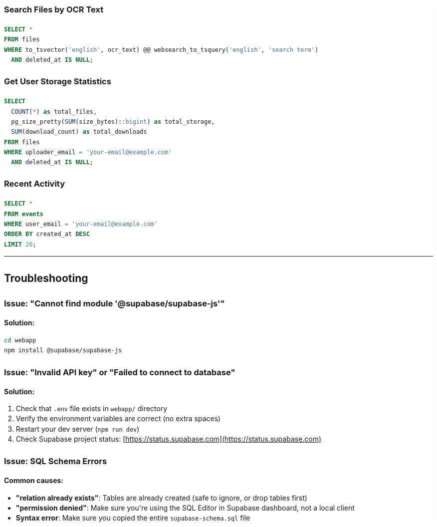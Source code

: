 ### Search Files by OCR Text
```sql
SELECT *
FROM files
WHERE to_tsvector('english', ocr_text) @@ websearch_to_tsquery('english', 'search term')
  AND deleted_at IS NULL;
```

### Get User Storage Statistics
```sql
SELECT
  COUNT(*) as total_files,
  pg_size_pretty(SUM(size_bytes)::bigint) as total_storage,
  SUM(download_count) as total_downloads
FROM files
WHERE uploader_email = 'your-email@example.com'
  AND deleted_at IS NULL;
```

### Recent Activity
```sql
SELECT *
FROM events
WHERE user_email = 'your-email@example.com'
ORDER BY created_at DESC
LIMIT 20;
```

---

## Troubleshooting

### Issue: "Cannot find module '@supabase/supabase-js'"

**Solution:**
```bash
cd webapp
npm install @supabase/supabase-js
```

### Issue: "Invalid API key" or "Failed to connect to database"

**Solution:**
1. Check that `.env` file exists in `webapp/` directory
2. Verify the environment variables are correct (no extra spaces)
3. Restart your dev server (`npm run dev`)
4. Check Supabase project status: [https://status.supabase.com](https://status.supabase.com)

### Issue: SQL Schema Errors

**Common causes:**
- **"relation already exists"**: Tables are already created (safe to ignore, or drop tables first)
- **"permission denied"**: Make sure you're using the SQL Editor in Supabase dashboard, not a local client
- **Syntax error**: Make sure you copied the entire `supabase-schema.sql` file
